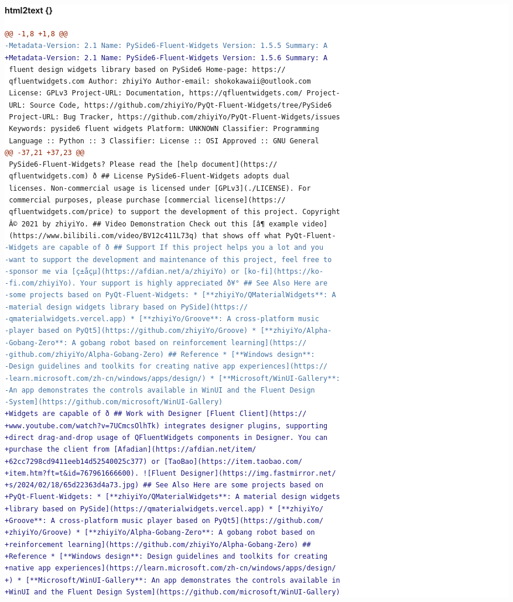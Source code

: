 #### html2text {}

```diff
@@ -1,8 +1,8 @@
-Metadata-Version: 2.1 Name: PySide6-Fluent-Widgets Version: 1.5.5 Summary: A
+Metadata-Version: 2.1 Name: PySide6-Fluent-Widgets Version: 1.5.6 Summary: A
 fluent design widgets library based on PySide6 Home-page: https://
 qfluentwidgets.com Author: zhiyiYo Author-email: shokokawaii@outlook.com
 License: GPLv3 Project-URL: Documentation, https://qfluentwidgets.com/ Project-
 URL: Source Code, https://github.com/zhiyiYo/PyQt-Fluent-Widgets/tree/PySide6
 Project-URL: Bug Tracker, https://github.com/zhiyiYo/PyQt-Fluent-Widgets/issues
 Keywords: pyside6 fluent widgets Platform: UNKNOWN Classifier: Programming
 Language :: Python :: 3 Classifier: License :: OSI Approved :: GNU General
@@ -37,21 +37,23 @@
 PySide6-Fluent-Widgets? Please read the [help document](https://
 qfluentwidgets.com) ð ## License PySide6-Fluent-Widgets adopts dual
 licenses. Non-commercial usage is licensed under [GPLv3](./LICENSE). For
 commercial purposes, please purchase [commercial license](https://
 qfluentwidgets.com/price) to support the development of this project. Copyright
 Â© 2021 by zhiyiYo. ## Video Demonstration Check out this [â¶ example video]
 (https://www.bilibili.com/video/BV12c411L73q) that shows off what PyQt-Fluent-
-Widgets are capable of ð ## Support If this project helps you a lot and you
-want to support the development and maintenance of this project, feel free to
-sponsor me via [ç±åçµ](https://afdian.net/a/zhiyiYo) or [ko-fi](https://ko-
-fi.com/zhiyiYo). Your support is highly appreciated ð¥° ## See Also Here are
-some projects based on PyQt-Fluent-Widgets: * [**zhiyiYo/QMaterialWidgets**: A
-material design widgets library based on PySide](https://
-qmaterialwidgets.vercel.app) * [**zhiyiYo/Groove**: A cross-platform music
-player based on PyQt5](https://github.com/zhiyiYo/Groove) * [**zhiyiYo/Alpha-
-Gobang-Zero**: A gobang robot based on reinforcement learning](https://
-github.com/zhiyiYo/Alpha-Gobang-Zero) ## Reference * [**Windows design**:
-Design guidelines and toolkits for creating native app experiences](https://
-learn.microsoft.com/zh-cn/windows/apps/design/) * [**Microsoft/WinUI-Gallery**:
-An app demonstrates the controls available in WinUI and the Fluent Design
-System](https://github.com/microsoft/WinUI-Gallery)
+Widgets are capable of ð ## Work with Designer [Fluent Client](https://
+www.youtube.com/watch?v=7UCmcsOlhTk) integrates designer plugins, supporting
+direct drag-and-drop usage of QFluentWidgets components in Designer. You can
+purchase the client from [Afadian](https://afdian.net/item/
+62cc7298cd9411eeb14d52540025c377) or [TaoBao](https://item.taobao.com/
+item.htm?ft=t&id=767961666600). ![Fluent Designer](https://img.fastmirror.net/
+s/2024/02/18/65d22363d4a73.jpg) ## See Also Here are some projects based on
+PyQt-Fluent-Widgets: * [**zhiyiYo/QMaterialWidgets**: A material design widgets
+library based on PySide](https://qmaterialwidgets.vercel.app) * [**zhiyiYo/
+Groove**: A cross-platform music player based on PyQt5](https://github.com/
+zhiyiYo/Groove) * [**zhiyiYo/Alpha-Gobang-Zero**: A gobang robot based on
+reinforcement learning](https://github.com/zhiyiYo/Alpha-Gobang-Zero) ##
+Reference * [**Windows design**: Design guidelines and toolkits for creating
+native app experiences](https://learn.microsoft.com/zh-cn/windows/apps/design/
+) * [**Microsoft/WinUI-Gallery**: An app demonstrates the controls available in
+WinUI and the Fluent Design System](https://github.com/microsoft/WinUI-Gallery)
```

